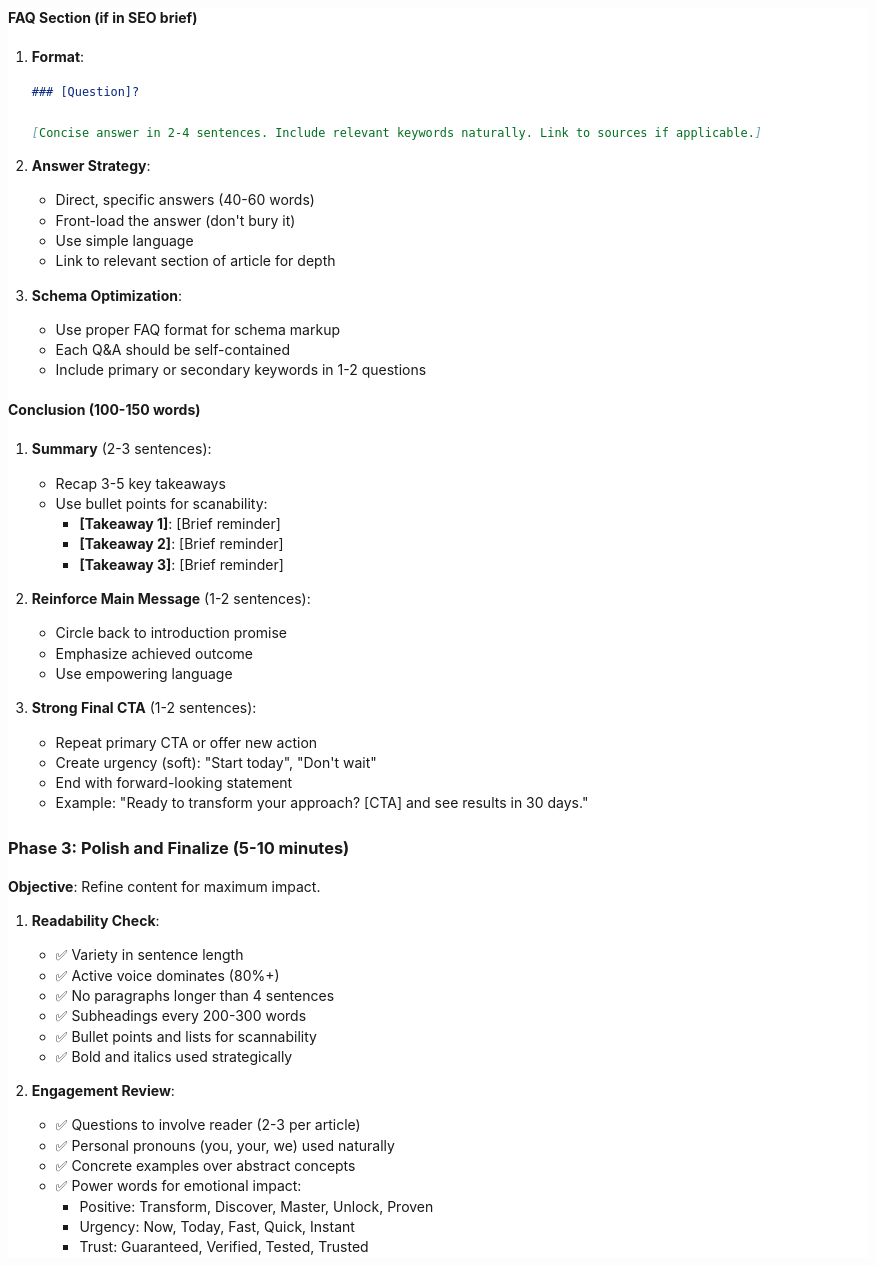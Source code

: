 #### FAQ Section (if in SEO brief)

1. **Format**:
   ```markdown
   ### [Question]?

   [Concise answer in 2-4 sentences. Include relevant keywords naturally. Link to sources if applicable.]
   ```

2. **Answer Strategy**:
   - Direct, specific answers (40-60 words)
   - Front-load the answer (don't bury it)
   - Use simple language
   - Link to relevant section of article for depth

3. **Schema Optimization**:
   - Use proper FAQ format for schema markup
   - Each Q&A should be self-contained
   - Include primary or secondary keywords in 1-2 questions

#### Conclusion (100-150 words)

1. **Summary** (2-3 sentences):
   - Recap 3-5 key takeaways
   - Use bullet points for scanability:
     * **[Takeaway 1]**: [Brief reminder]
     * **[Takeaway 2]**: [Brief reminder]
     * **[Takeaway 3]**: [Brief reminder]

2. **Reinforce Main Message** (1-2 sentences):
   - Circle back to introduction promise
   - Emphasize achieved outcome
   - Use empowering language

3. **Strong Final CTA** (1-2 sentences):
   - Repeat primary CTA or offer new action
   - Create urgency (soft): "Start today", "Don't wait"
   - End with forward-looking statement
   - Example: "Ready to transform your approach? [CTA] and see results in 30 days."

### Phase 3: Polish and Finalize (5-10 minutes)

**Objective**: Refine content for maximum impact.

1. **Readability Check**:
   - ✅ Variety in sentence length
   - ✅ Active voice dominates (80%+)
   - ✅ No paragraphs longer than 4 sentences
   - ✅ Subheadings every 200-300 words
   - ✅ Bullet points and lists for scannability
   - ✅ Bold and italics used strategically

2. **Engagement Review**:
   - ✅ Questions to involve reader (2-3 per article)
   - ✅ Personal pronouns (you, your, we) used naturally
   - ✅ Concrete examples over abstract concepts
   - ✅ Power words for emotional impact:
     * Positive: Transform, Discover, Master, Unlock, Proven
     * Urgency: Now, Today, Fast, Quick, Instant
     * Trust: Guaranteed, Verified, Tested, Trusted
